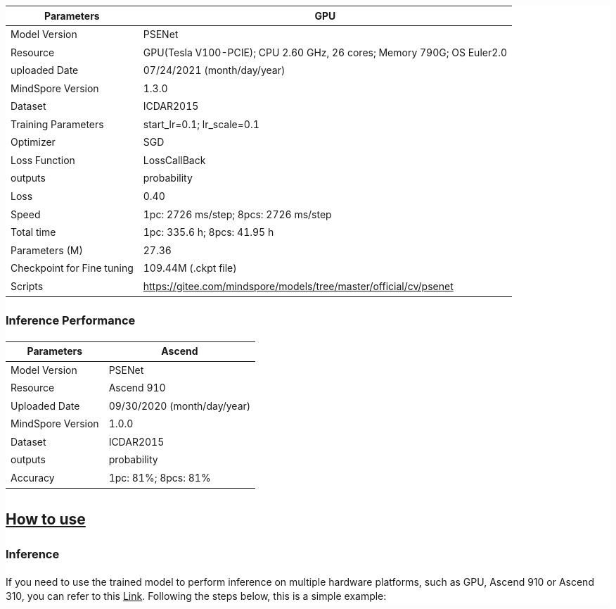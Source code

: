 | Parameters                 | GPU                                                   |
| -------------------------- | ----------------------------------------------------------- |
| Model Version              | PSENet                                                |
| Resource                   | GPU(Tesla V100-PCIE); CPU 2.60 GHz, 26 cores; Memory 790G; OS Euler2.0             |
| uploaded Date              | 07/24/2021 (month/day/year)                                 |
| MindSpore Version          | 1.3.0                                                       |
| Dataset                    | ICDAR2015                                                   |
| Training Parameters        | start_lr=0.1; lr_scale=0.1                                  |
| Optimizer                  | SGD                                                         |
| Loss Function              | LossCallBack                                                |
| outputs                    | probability                                                 |
| Loss                       | 0.40                                                        |
| Speed                      | 1pc: 2726 ms/step;  8pcs: 2726 ms/step                        |
| Total time                 | 1pc: 335.6 h;  8pcs: 41.95 h                                |
| Parameters (M)             | 27.36                                                       |
| Checkpoint for Fine tuning | 109.44M (.ckpt file)                                        |
| Scripts                    | <https://gitee.com/mindspore/models/tree/master/official/cv/psenet> |

### Inference Performance

| Parameters          | Ascend                      |
| ------------------- | --------------------------- |
| Model Version       | PSENet                |
| Resource            | Ascend 910                  |
| Uploaded Date       | 09/30/2020 (month/day/year) |
| MindSpore Version   | 1.0.0                   |
| Dataset             | ICDAR2015                   |
| outputs             | probability                 |
| Accuracy            | 1pc: 81%;  8pcs: 81%   |

## [How to use](#contents)

### Inference

If you need to use the trained model to perform inference on multiple hardware platforms, such as GPU, Ascend 910 or Ascend 310, you can refer to this [Link](https://www.mindspore.cn/tutorials/experts/en/master/infer/inference.html). Following the steps below, this is a simple example:
